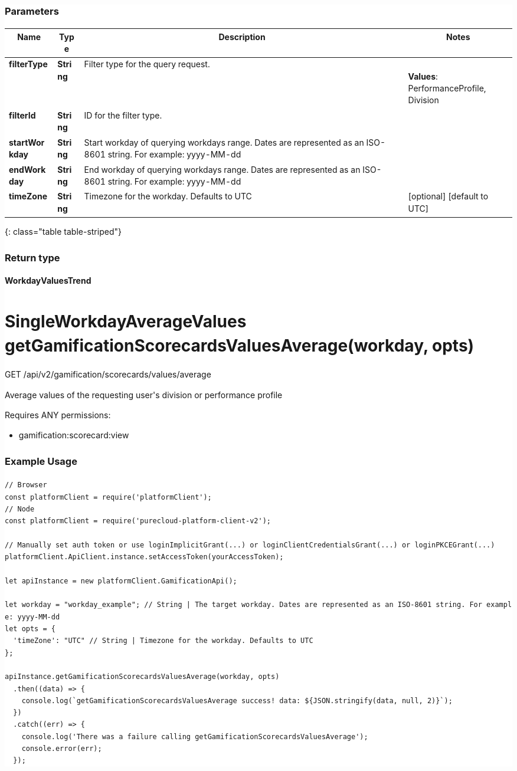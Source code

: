 ```{"language":"javascript"}
```

### Parameters


| Name | Type | Description  | Notes |
| ------------- | ------------- | ------------- | ------------- |
 **filterType** | **String** | Filter type for the query request. | <br />**Values**: PerformanceProfile, Division |
 **filterId** | **String** | ID for the filter type. |  |
 **startWorkday** | **String** | Start workday of querying workdays range. Dates are represented as an ISO-8601 string. For example: yyyy-MM-dd |  |
 **endWorkday** | **String** | End workday of querying workdays range. Dates are represented as an ISO-8601 string. For example: yyyy-MM-dd |  |
 **timeZone** | **String** | Timezone for the workday. Defaults to UTC | [optional] [default to UTC] |
{: class="table table-striped"}

### Return type

**WorkdayValuesTrend**

<a name="getGamificationScorecardsValuesAverage"></a>

# SingleWorkdayAverageValues getGamificationScorecardsValuesAverage(workday, opts)


GET /api/v2/gamification/scorecards/values/average

Average values of the requesting user's division or performance profile

Requires ANY permissions:

* gamification:scorecard:view

### Example Usage

```{"language":"javascript"}
// Browser
const platformClient = require('platformClient');
// Node
const platformClient = require('purecloud-platform-client-v2');

// Manually set auth token or use loginImplicitGrant(...) or loginClientCredentialsGrant(...) or loginPKCEGrant(...)
platformClient.ApiClient.instance.setAccessToken(yourAccessToken);

let apiInstance = new platformClient.GamificationApi();

let workday = "workday_example"; // String | The target workday. Dates are represented as an ISO-8601 string. For example: yyyy-MM-dd
let opts = { 
  'timeZone': "UTC" // String | Timezone for the workday. Defaults to UTC
};

apiInstance.getGamificationScorecardsValuesAverage(workday, opts)
  .then((data) => {
    console.log(`getGamificationScorecardsValuesAverage success! data: ${JSON.stringify(data, null, 2)}`);
  })
  .catch((err) => {
    console.log('There was a failure calling getGamificationScorecardsValuesAverage');
    console.error(err);
  });
```